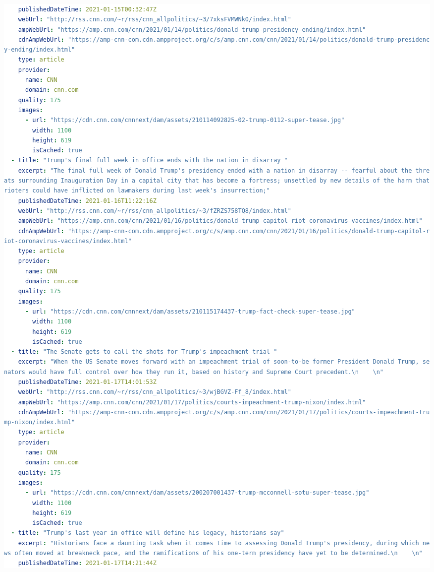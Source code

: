 ```yaml
    publishedDateTime: 2021-01-15T00:32:47Z
    webUrl: "http://rss.cnn.com/~r/rss/cnn_allpolitics/~3/7xksFVMWNk0/index.html"
    ampWebUrl: "https://amp.cnn.com/cnn/2021/01/14/politics/donald-trump-presidency-ending/index.html"
    cdnAmpWebUrl: "https://amp-cnn-com.cdn.ampproject.org/c/s/amp.cnn.com/cnn/2021/01/14/politics/donald-trump-presidency-ending/index.html"
    type: article
    provider:
      name: CNN
      domain: cnn.com
    quality: 175
    images:
      - url: "https://cdn.cnn.com/cnnnext/dam/assets/210114092825-02-trump-0112-super-tease.jpg"
        width: 1100
        height: 619
        isCached: true
  - title: "Trump's final full week in office ends with the nation in disarray "
    excerpt: "The final full week of Donald Trump's presidency ended with a nation in disarray -- fearful about the threats surrounding Inauguration Day in a capital city that has become a fortress; unsettled by new details of the harm that rioters could have inflicted on lawmakers during last week's insurrection;"
    publishedDateTime: 2021-01-16T11:22:16Z
    webUrl: "http://rss.cnn.com/~r/rss/cnn_allpolitics/~3/fZRZS758TQ8/index.html"
    ampWebUrl: "https://amp.cnn.com/cnn/2021/01/16/politics/donald-trump-capitol-riot-coronavirus-vaccines/index.html"
    cdnAmpWebUrl: "https://amp-cnn-com.cdn.ampproject.org/c/s/amp.cnn.com/cnn/2021/01/16/politics/donald-trump-capitol-riot-coronavirus-vaccines/index.html"
    type: article
    provider:
      name: CNN
      domain: cnn.com
    quality: 175
    images:
      - url: "https://cdn.cnn.com/cnnnext/dam/assets/210115174437-trump-fact-check-super-tease.jpg"
        width: 1100
        height: 619
        isCached: true
  - title: "The Senate gets to call the shots for Trump's impeachment trial "
    excerpt: "When the US Senate moves forward with an impeachment trial of soon-to-be former President Donald Trump, senators would have full control over how they run it, based on history and Supreme Court precedent.\n    \n"
    publishedDateTime: 2021-01-17T14:01:53Z
    webUrl: "http://rss.cnn.com/~r/rss/cnn_allpolitics/~3/wjBGVZ-Ff_8/index.html"
    ampWebUrl: "https://amp.cnn.com/cnn/2021/01/17/politics/courts-impeachment-trump-nixon/index.html"
    cdnAmpWebUrl: "https://amp-cnn-com.cdn.ampproject.org/c/s/amp.cnn.com/cnn/2021/01/17/politics/courts-impeachment-trump-nixon/index.html"
    type: article
    provider:
      name: CNN
      domain: cnn.com
    quality: 175
    images:
      - url: "https://cdn.cnn.com/cnnnext/dam/assets/200207001437-trump-mcconnell-sotu-super-tease.jpg"
        width: 1100
        height: 619
        isCached: true
  - title: "Trump's last year in office will define his legacy, historians say"
    excerpt: "Historians face a daunting task when it comes time to assessing Donald Trump's presidency, during which news often moved at breakneck pace, and the ramifications of his one-term presidency have yet to be determined.\n    \n"
    publishedDateTime: 2021-01-17T14:21:44Z
```